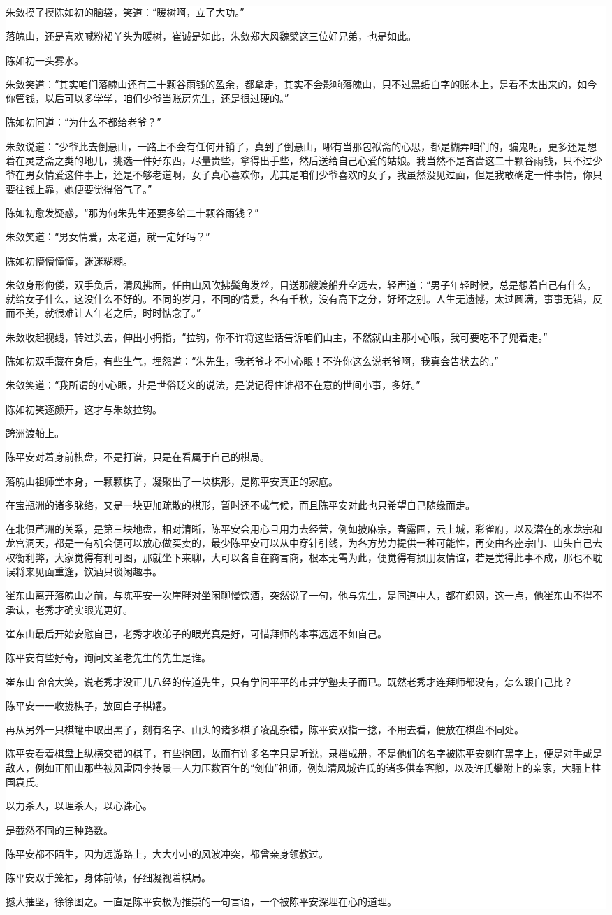    朱敛摸了摸陈如初的脑袋，笑道：“暖树啊，立了大功。”

   落魄山，还是喜欢喊粉裙丫头为暖树，崔诚是如此，朱敛郑大风魏檗这三位好兄弟，也是如此。

   陈如初一头雾水。

   朱敛笑道：“其实咱们落魄山还有二十颗谷雨钱的盈余，都拿走，其实不会影响落魄山，只不过黑纸白字的账本上，是看不太出来的，如今你管钱，以后可以多学学，咱们少爷当账房先生，还是很过硬的。”

   陈如初问道：“为什么不都给老爷？”

   朱敛说道：“少爷此去倒悬山，一路上不会有任何开销了，真到了倒悬山，哪有当那包袱斋的心思，都是糊弄咱们的，骗鬼呢，更多还是想着在灵芝斋之类的地儿，挑选一件好东西，尽量贵些，拿得出手些，然后送给自己心爱的姑娘。我当然不是吝啬这二十颗谷雨钱，只不过少爷在男女情爱这件事上，还是不够老道啊，女子真心喜欢你，尤其是咱们少爷喜欢的女子，我虽然没见过面，但是我敢确定一件事情，你只要往钱上靠，她便要觉得俗气了。”

   陈如初愈发疑惑，“那为何朱先生还要多给二十颗谷雨钱？”

   朱敛笑道：“男女情爱，太老道，就一定好吗？”

   陈如初懵懵懂懂，迷迷糊糊。

   朱敛身形佝偻，双手负后，清风拂面，任由山风吹拂鬓角发丝，目送那艘渡船升空远去，轻声道：“男子年轻时候，总是想着自己有什么，就给女子什么，这没什么不好的。不同的岁月，不同的情爱，各有千秋，没有高下之分，好坏之别。人生无遗憾，太过圆满，事事无错，反而不美，就很难让人年老之后，时时惦念了。”

   朱敛收起视线，转过头去，伸出小拇指，“拉钩，你不许将这些话告诉咱们山主，不然就山主那小心眼，我可要吃不了兜着走。”

   陈如初双手藏在身后，有些生气，埋怨道：“朱先生，我老爷才不小心眼！不许你这么说老爷啊，我真会告状去的。”

   朱敛笑道：“我所谓的小心眼，非是世俗贬义的说法，是说记得住谁都不在意的世间小事，多好。”

   陈如初笑逐颜开，这才与朱敛拉钩。

   跨洲渡船上。

   陈平安对着身前棋盘，不是打谱，只是在看属于自己的棋局。

   落魄山祖师堂本身，一颗颗棋子，凝聚出了一块棋形，是陈平安真正的家底。

   在宝瓶洲的诸多脉络，又是一块更加疏散的棋形，暂时还不成气候，而且陈平安对此也只希望自己随缘而走。

   在北俱芦洲的关系，是第三块地盘，相对清晰，陈平安会用心且用力去经营，例如披麻宗，春露圃，云上城，彩雀府，以及潜在的水龙宗和龙宫洞天，都是一有机会便可以放心做买卖的，最少陈平安可以从中穿针引线，为各方势力提供一种可能性，再交由各座宗门、山头自己去权衡利弊，大家觉得有利可图，那就坐下来聊，大可以各自在商言商，根本无需为此，便觉得有损朋友情谊，若是觉得此事不成，那也不耽误将来见面重逢，饮酒只谈闲趣事。

   崔东山离开落魄山之前，与陈平安一次崖畔对坐闲聊慢饮酒，突然说了一句，他与先生，是同道中人，都在织网，这一点，他崔东山不得不承认，老秀才确实眼光更好。

   崔东山最后开始安慰自己，老秀才收弟子的眼光真是好，可惜拜师的本事远远不如自己。

   陈平安有些好奇，询问文圣老先生的先生是谁。

   崔东山哈哈大笑，说老秀才没正儿八经的传道先生，只有学问平平的市井学塾夫子而已。既然老秀才连拜师都没有，怎么跟自己比？

   陈平安一一收拢棋子，放回白子棋罐。

   再从另外一只棋罐中取出黑子，刻有名字、山头的诸多棋子凌乱杂错，陈平安双指一捻，不用去看，便放在棋盘不同处。

   陈平安看着棋盘上纵横交错的棋子，有些抱团，故而有许多名字只是听说，录档成册，不是他们的名字被陈平安刻在黑字上，便是对手或是敌人，例如正阳山那些被风雷园李抟景一人力压数百年的“剑仙”祖师，例如清风城许氏的诸多供奉客卿，以及许氏攀附上的亲家，大骊上柱国袁氏。

   以力杀人，以理杀人，以心诛心。

   是截然不同的三种路数。

   陈平安都不陌生，因为远游路上，大大小小的风波冲突，都曾亲身领教过。

   陈平安双手笼袖，身体前倾，仔细凝视着棋局。

   撼大摧坚，徐徐图之。一直是陈平安极为推崇的一句言语，一个被陈平安深埋在心的道理。

